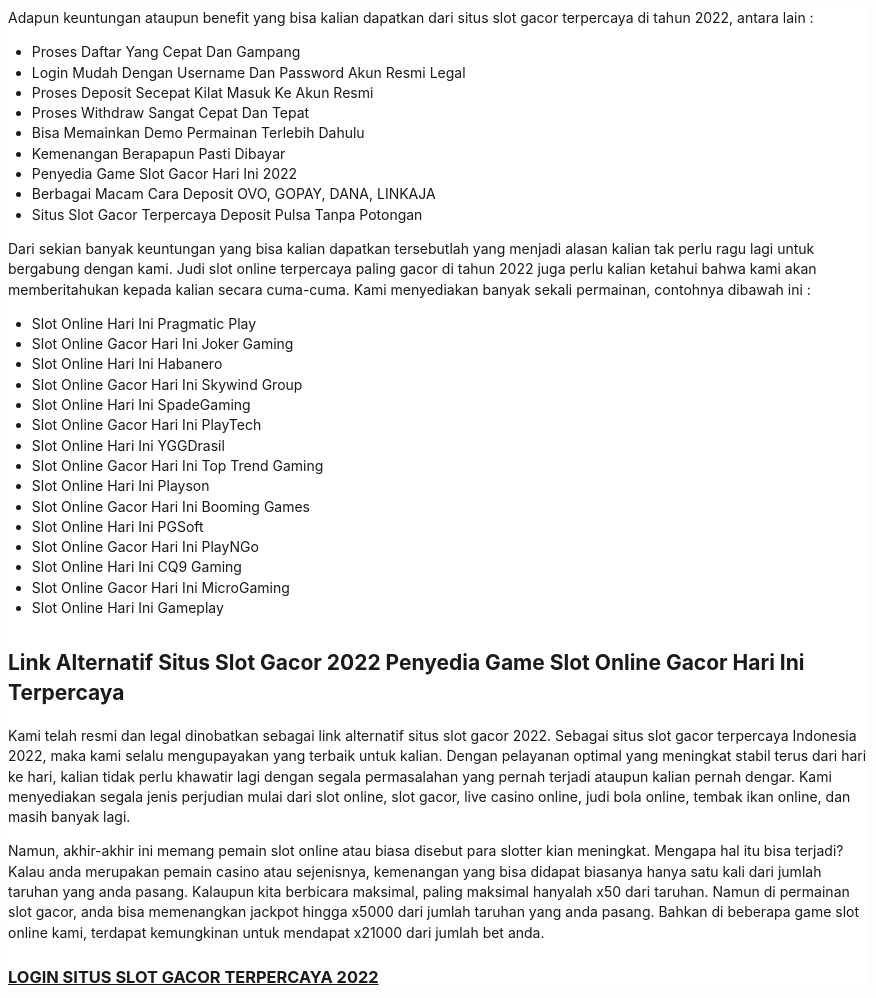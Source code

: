 Adapun keuntungan ataupun benefit yang bisa kalian dapatkan dari situs slot gacor terpercaya di tahun 2022, antara lain :
- Proses Daftar Yang Cepat Dan Gampang
- Login Mudah Dengan Username Dan Password Akun Resmi Legal
- Proses Deposit Secepat Kilat Masuk Ke Akun Resmi
- Proses Withdraw Sangat Cepat Dan Tepat
- Bisa Memainkan Demo Permainan Terlebih Dahulu
- Kemenangan Berapapun Pasti Dibayar
- Penyedia Game Slot Gacor Hari Ini 2022
- Berbagai Macam Cara Deposit OVO, GOPAY, DANA, LINKAJA
- Situs Slot Gacor Terpercaya Deposit Pulsa Tanpa Potongan

Dari sekian banyak keuntungan yang bisa kalian dapatkan tersebutlah yang menjadi alasan kalian tak perlu ragu lagi untuk bergabung dengan kami. Judi slot online terpercaya paling gacor di tahun 2022 juga perlu kalian ketahui bahwa kami akan memberitahukan kepada kalian secara cuma-cuma. Kami menyediakan banyak sekali permainan, contohnya dibawah ini :

- Slot Online Hari Ini Pragmatic Play
- Slot Online Gacor Hari Ini Joker Gaming
- Slot Online Hari Ini Habanero
- Slot Online Gacor Hari Ini Skywind Group
- Slot Online Hari Ini SpadeGaming
- Slot Online Gacor Hari Ini PlayTech
- Slot Online Hari Ini YGGDrasil
- Slot Online Gacor Hari Ini Top Trend Gaming
- Slot Online Hari Ini Playson
- Slot Online Gacor Hari Ini Booming Games
- Slot Online Hari Ini PGSoft
- Slot Online Gacor Hari Ini PlayNGo
- Slot Online Hari Ini CQ9 Gaming
- Slot Online Gacor Hari Ini MicroGaming
- Slot Online Hari Ini Gameplay

## Link Alternatif Situs Slot Gacor 2022 Penyedia Game Slot Online Gacor Hari Ini Terpercaya
Kami telah resmi dan legal dinobatkan sebagai link alternatif situs slot gacor 2022. Sebagai situs slot gacor terpercaya Indonesia 2022, maka kami selalu mengupayakan yang terbaik untuk kalian. Dengan pelayanan optimal yang meningkat stabil terus dari hari ke hari, kalian tidak perlu khawatir lagi dengan segala permasalahan yang pernah terjadi ataupun kalian pernah dengar. Kami menyediakan segala jenis perjudian mulai dari slot online, slot gacor, live casino online, judi bola online, tembak ikan online, dan masih banyak lagi.

Namun, akhir-akhir ini memang pemain slot online atau biasa disebut para slotter kian meningkat. Mengapa hal itu bisa terjadi? Kalau anda merupakan pemain casino atau sejenisnya, kemenangan yang bisa didapat biasanya hanya satu kali dari jumlah taruhan yang anda pasang. Kalaupun kita berbicara maksimal, paling maksimal hanyalah x50 dari taruhan. Namun di permainan slot gacor, anda bisa memenangkan jackpot hingga x5000 dari jumlah taruhan yang anda pasang. Bahkan di beberapa game slot online kami, terdapat kemungkinan untuk mendapat x21000 dari jumlah bet anda.

### [LOGIN SITUS SLOT GACOR TERPERCAYA 2022](https://rebrand.ly/link-alternatif-indobet-login "LOGIN SITUS SLOT GACOR TERPERCAYA 2022")
